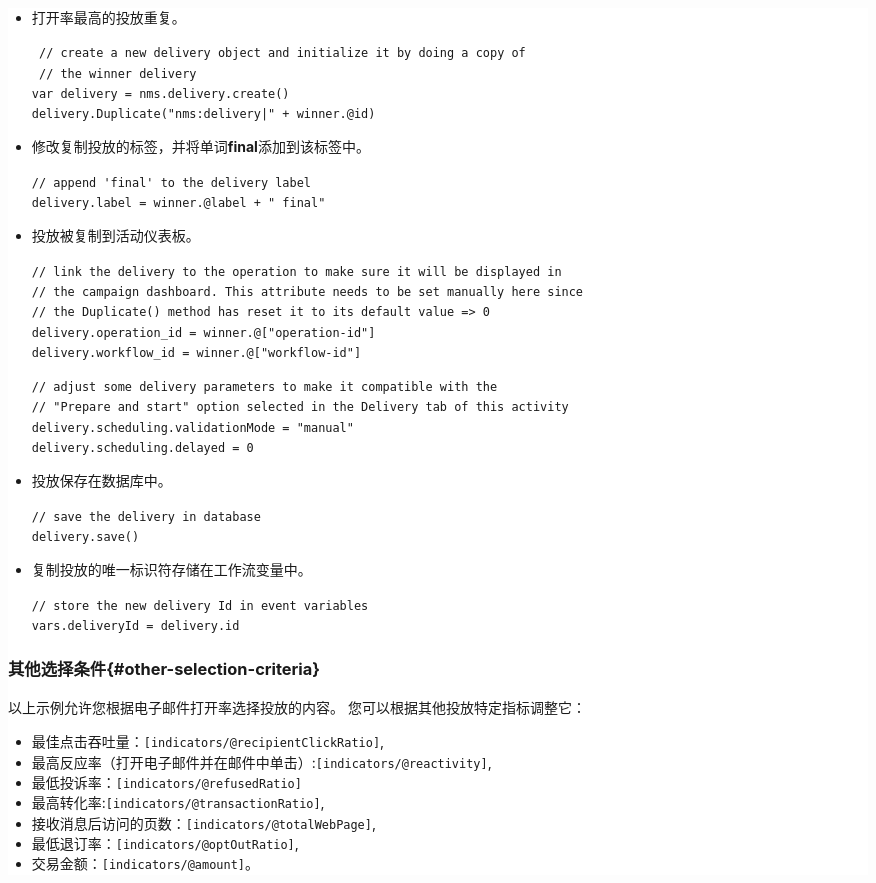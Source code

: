 * 打开率最高的投放重复。

   ```
    // create a new delivery object and initialize it by doing a copy of
    // the winner delivery
   var delivery = nms.delivery.create()
   delivery.Duplicate("nms:delivery|" + winner.@id)
   ```

* 修改复制投放的标签，并将单词&#x200B;**final**&#x200B;添加到该标签中。

   ```
   // append 'final' to the delivery label
   delivery.label = winner.@label + " final"
   ```

* 投放被复制到活动仪表板。

   ```
   // link the delivery to the operation to make sure it will be displayed in
   // the campaign dashboard. This attribute needs to be set manually here since 
   // the Duplicate() method has reset it to its default value => 0
   delivery.operation_id = winner.@["operation-id"]
   delivery.workflow_id = winner.@["workflow-id"]
   ```

   ```
   // adjust some delivery parameters to make it compatible with the 
   // "Prepare and start" option selected in the Delivery tab of this activity
   delivery.scheduling.validationMode = "manual"
   delivery.scheduling.delayed = 0
   ```

* 投放保存在数据库中。

   ```
   // save the delivery in database
   delivery.save()
   ```

* 复制投放的唯一标识符存储在工作流变量中。

   ```
   // store the new delivery Id in event variables
   vars.deliveryId = delivery.id
   ```

### 其他选择条件{#other-selection-criteria}

以上示例允许您根据电子邮件打开率选择投放的内容。 您可以根据其他投放特定指标调整它：

* 最佳点击吞吐量：`[indicators/@recipientClickRatio]`,
* 最高反应率（打开电子邮件并在邮件中单击）:`[indicators/@reactivity]`,
* 最低投诉率：`[indicators/@refusedRatio]`
* 最高转化率:`[indicators/@transactionRatio]`,
* 接收消息后访问的页数：`[indicators/@totalWebPage]`,
* 最低退订率：`[indicators/@optOutRatio]`,
* 交易金额：`[indicators/@amount]`。
